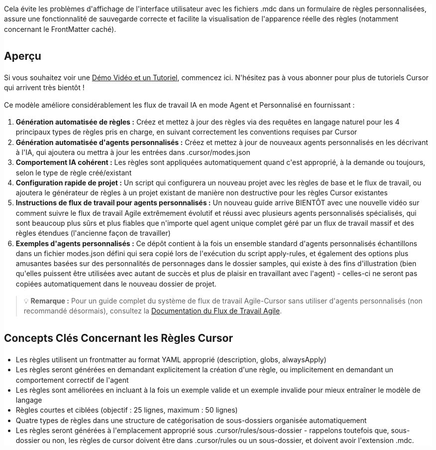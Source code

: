 Cela évite les problèmes d'affichage de l'interface utilisateur avec les fichiers .mdc dans un formulaire de règles personnalisées, assure une fonctionnalité de sauvegarde correcte et facilite la visualisation de l'apparence réelle des règles (notamment concernant le FrontMatter caché).

## Aperçu

Si vous souhaitez voir une [Démo Vidéo et un Tutoriel](https://youtu.be/jEhvwYkI-og), commencez ici. N'hésitez pas à vous abonner pour plus de tutoriels Cursor qui arrivent très bientôt !

Ce modèle améliore considérablement les flux de travail IA en mode Agent et Personnalisé en fournissant :

1. **Génération automatisée de règles :** Créez et mettez à jour des règles via des requêtes en langage naturel pour les 4 principaux types de règles pris en charge, en suivant correctement les conventions requises par Cursor
2. **Génération automatisée d'agents personnalisés :** Créez et mettez à jour de nouveaux agents personnalisés en les décrivant à l'IA, qui ajoutera ou mettra à jour les entrées dans .cursor/modes.json
3. **Comportement IA cohérent :** Les règles sont appliquées automatiquement quand c'est approprié, à la demande ou toujours, selon le type de règle créé/existant
4. **Configuration rapide de projet :** Un script qui configurera un nouveau projet avec les règles de base et le flux de travail, ou ajoutera le générateur de règles à un projet existant de manière non destructive pour les règles Cursor existantes
5. **Instructions de flux de travail pour agents personnalisés :** Un nouveau guide arrive BIENTÔT avec une nouvelle vidéo sur comment suivre le flux de travail Agile extrêmement évolutif et réussi avec plusieurs agents personnalisés spécialisés, qui sont beaucoup plus sûrs et plus fiables que n'importe quel agent unique complet géré par un flux de travail massif et des règles étendues (l'ancienne façon de travailler)
6. **Exemples d'agents personnalisés :** Ce dépôt contient à la fois un ensemble standard d'agents personnalisés échantillons dans un fichier modes.json défini qui sera copié lors de l'exécution du script apply-rules, et également des options plus amusantes basées sur des personnalités de personnages dans le dossier samples, qui existe à des fins d'illustration (bien qu'elles puissent être utilisées avec autant de succès et plus de plaisir en travaillant avec l'agent) - celles-ci ne seront pas copiées automatiquement dans le nouveau dossier de projet.

> 💡 **Remarque :** Pour un guide complet du système de flux de travail Agile-Cursor sans utiliser d'agents personnalisés (non recommandé désormais), consultez la [Documentation du Flux de Travail Agile](docs/agile-readme.md).

## Concepts Clés Concernant les Règles Cursor

- Les règles utilisent un frontmatter au format YAML approprié (description, globs, alwaysApply)
- Les règles seront générées en demandant explicitement la création d'une règle, ou implicitement en demandant un comportement correctif de l'agent
- Les règles sont améliorées en incluant à la fois un exemple valide et un exemple invalide pour mieux entraîner le modèle de langage
- Règles courtes et ciblées (objectif : 25 lignes, maximum : 50 lignes)
- Quatre types de règles dans une structure de catégorisation de sous-dossiers organisée automatiquement
- Les règles seront générées à l'emplacement approprié sous .cursor/rules/sous-dossier - rappelons toutefois que, sous-dossier ou non, les règles de cursor doivent être dans .cursor/rules ou un sous-dossier, et doivent avoir l'extension .mdc.
